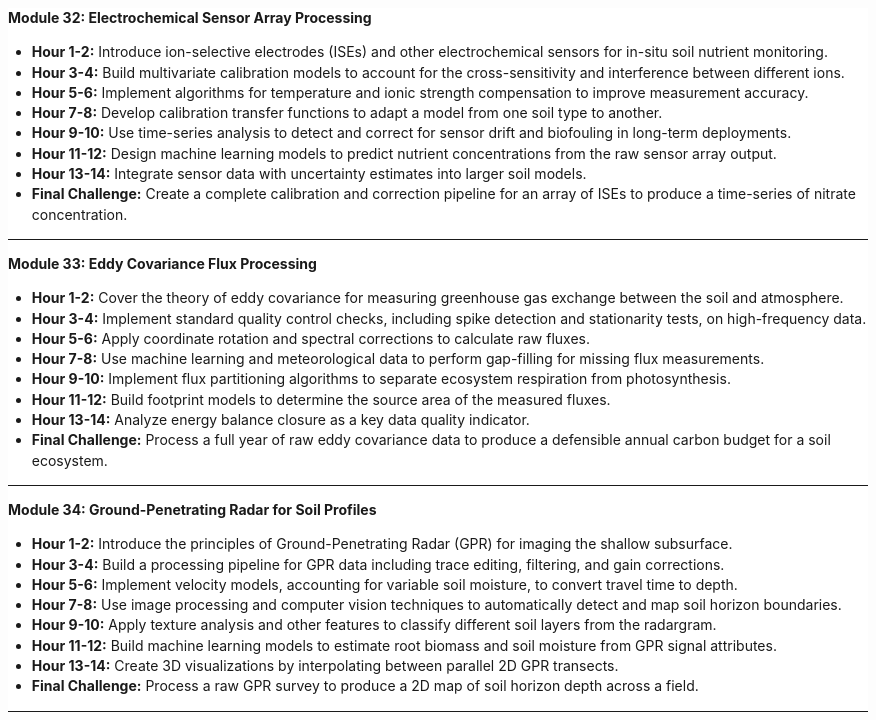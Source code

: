 
**Module 32: Electrochemical Sensor Array Processing**
* **Hour 1-2:** Introduce ion-selective electrodes (ISEs) and other electrochemical sensors for in-situ soil nutrient monitoring.
* **Hour 3-4:** Build multivariate calibration models to account for the cross-sensitivity and interference between different ions.
* **Hour 5-6:** Implement algorithms for temperature and ionic strength compensation to improve measurement accuracy.
* **Hour 7-8:** Develop calibration transfer functions to adapt a model from one soil type to another.
* **Hour 9-10:** Use time-series analysis to detect and correct for sensor drift and biofouling in long-term deployments.
* **Hour 11-12:** Design machine learning models to predict nutrient concentrations from the raw sensor array output.
* **Hour 13-14:** Integrate sensor data with uncertainty estimates into larger soil models.
* **Final Challenge:** Create a complete calibration and correction pipeline for an array of ISEs to produce a time-series of nitrate concentration.

---

**Module 33: Eddy Covariance Flux Processing**
* **Hour 1-2:** Cover the theory of eddy covariance for measuring greenhouse gas exchange between the soil and atmosphere.
* **Hour 3-4:** Implement standard quality control checks, including spike detection and stationarity tests, on high-frequency data.
* **Hour 5-6:** Apply coordinate rotation and spectral corrections to calculate raw fluxes.
* **Hour 7-8:** Use machine learning and meteorological data to perform gap-filling for missing flux measurements.
* **Hour 9-10:** Implement flux partitioning algorithms to separate ecosystem respiration from photosynthesis.
* **Hour 11-12:** Build footprint models to determine the source area of the measured fluxes.
* **Hour 13-14:** Analyze energy balance closure as a key data quality indicator.
* **Final Challenge:** Process a full year of raw eddy covariance data to produce a defensible annual carbon budget for a soil ecosystem.

---

**Module 34: Ground-Penetrating Radar for Soil Profiles**
* **Hour 1-2:** Introduce the principles of Ground-Penetrating Radar (GPR) for imaging the shallow subsurface.
* **Hour 3-4:** Build a processing pipeline for GPR data including trace editing, filtering, and gain corrections.
* **Hour 5-6:** Implement velocity models, accounting for variable soil moisture, to convert travel time to depth.
* **Hour 7-8:** Use image processing and computer vision techniques to automatically detect and map soil horizon boundaries.
* **Hour 9-10:** Apply texture analysis and other features to classify different soil layers from the radargram.
* **Hour 11-12:** Build machine learning models to estimate root biomass and soil moisture from GPR signal attributes.
* **Hour 13-14:** Create 3D visualizations by interpolating between parallel 2D GPR transects.
* **Final Challenge:** Process a raw GPR survey to produce a 2D map of soil horizon depth across a field.

---